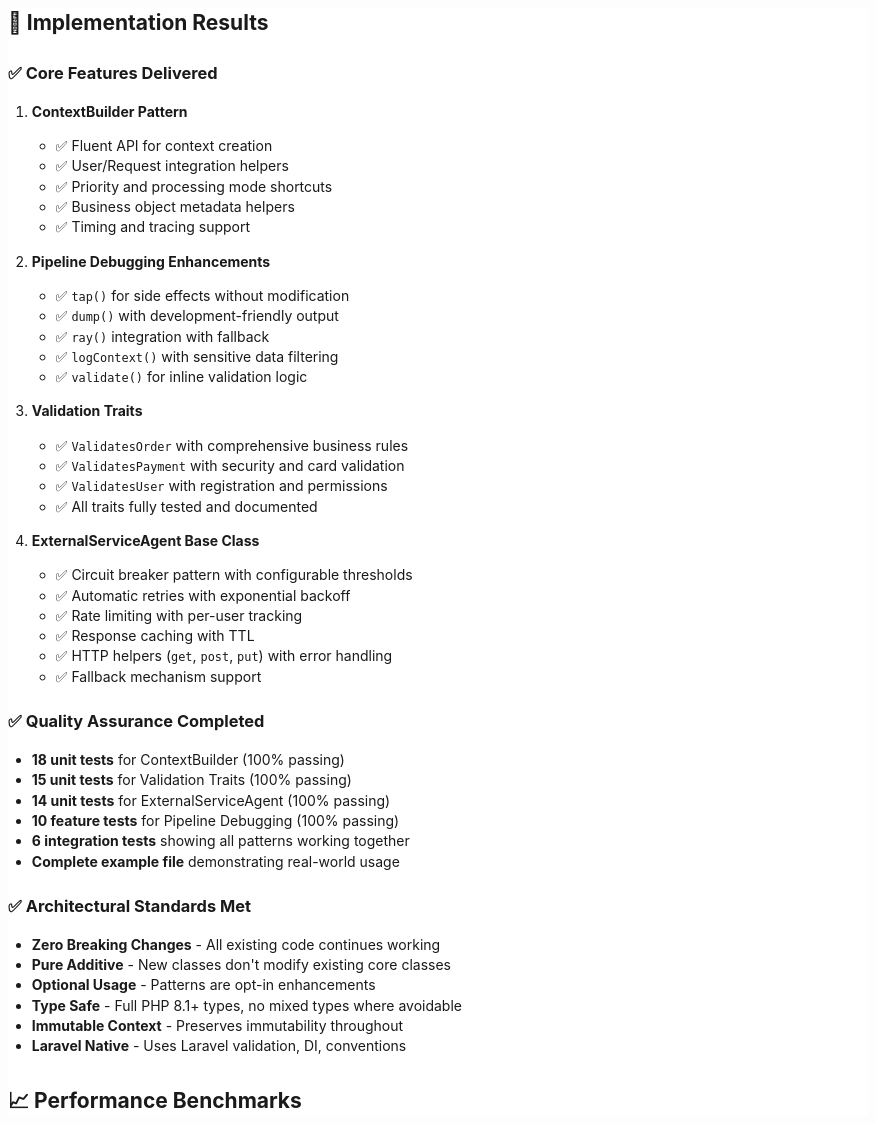 ## 🚀 **Implementation Results**

### **✅ Core Features Delivered**

1. **ContextBuilder Pattern**
   - ✅ Fluent API for context creation
   - ✅ User/Request integration helpers
   - ✅ Priority and processing mode shortcuts
   - ✅ Business object metadata helpers
   - ✅ Timing and tracing support

2. **Pipeline Debugging Enhancements**
   - ✅ `tap()` for side effects without modification
   - ✅ `dump()` with development-friendly output
   - ✅ `ray()` integration with fallback
   - ✅ `logContext()` with sensitive data filtering
   - ✅ `validate()` for inline validation logic

3. **Validation Traits**
   - ✅ `ValidatesOrder` with comprehensive business rules
   - ✅ `ValidatesPayment` with security and card validation
   - ✅ `ValidatesUser` with registration and permissions
   - ✅ All traits fully tested and documented

4. **ExternalServiceAgent Base Class**
   - ✅ Circuit breaker pattern with configurable thresholds
   - ✅ Automatic retries with exponential backoff
   - ✅ Rate limiting with per-user tracking
   - ✅ Response caching with TTL
   - ✅ HTTP helpers (`get`, `post`, `put`) with error handling
   - ✅ Fallback mechanism support

### **✅ Quality Assurance Completed**

- **18 unit tests** for ContextBuilder (100% passing)
- **15 unit tests** for Validation Traits (100% passing) 
- **14 unit tests** for ExternalServiceAgent (100% passing)
- **10 feature tests** for Pipeline Debugging (100% passing)
- **6 integration tests** showing all patterns working together
- **Complete example file** demonstrating real-world usage

### **✅ Architectural Standards Met**

- **Zero Breaking Changes** - All existing code continues working
- **Pure Additive** - New classes don't modify existing core classes
- **Optional Usage** - Patterns are opt-in enhancements
- **Type Safe** - Full PHP 8.1+ types, no mixed types where avoidable
- **Immutable Context** - Preserves immutability throughout
- **Laravel Native** - Uses Laravel validation, DI, conventions

## 📈 **Performance Benchmarks**
